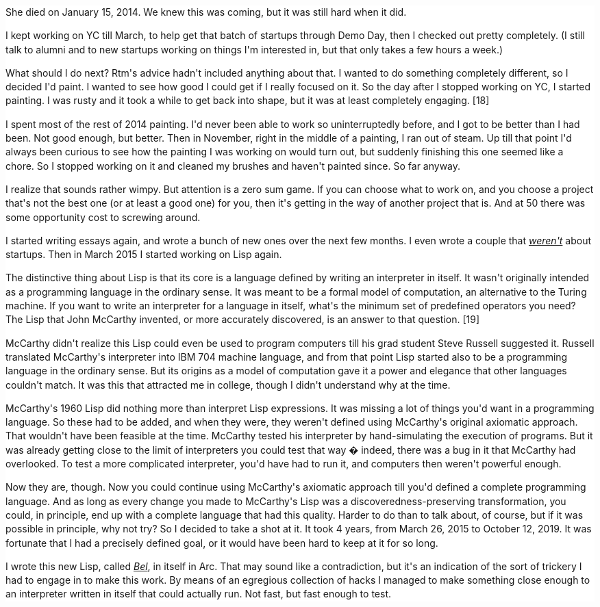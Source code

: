 She died on January 15, 2014. We knew this was coming, but it was still hard when it did.  
  
I kept working on YC till March, to help get that batch of startups through Demo Day, then I checked out pretty completely. (I still talk to alumni and to new startups working on things I'm interested in, but that only takes a few hours a week.)  
  
What should I do next? Rtm's advice hadn't included anything about that. I wanted to do something completely different, so I decided I'd paint. I wanted to see how good I could get if I really focused on it. So the day after I stopped working on YC, I started painting. I was rusty and it took a while to get back into shape, but it was at least completely engaging. [18]  
  
I spent most of the rest of 2014 painting. I'd never been able to work so uninterruptedly before, and I got to be better than I had been. Not good enough, but better. Then in November, right in the middle of a painting, I ran out of steam. Up till that point I'd always been curious to see how the painting I was working on would turn out, but suddenly finishing this one seemed like a chore. So I stopped working on it and cleaned my brushes and haven't painted since. So far anyway.  
  
I realize that sounds rather wimpy. But attention is a zero sum game. If you can choose what to work on, and you choose a project that's not the best one (or at least a good one) for you, then it's getting in the way of another project that is. And at 50 there was some opportunity cost to screwing around.  
  
I started writing essays again, and wrote a bunch of new ones over the next few months. I even wrote a couple that [_weren't_](know.html) about startups. Then in March 2015 I started working on Lisp again.  
  
The distinctive thing about Lisp is that its core is a language defined by writing an interpreter in itself. It wasn't originally intended as a programming language in the ordinary sense. It was meant to be a formal model of computation, an alternative to the Turing machine. If you want to write an interpreter for a language in itself, what's the minimum set of predefined operators you need? The Lisp that John McCarthy invented, or more accurately discovered, is an answer to that question. [19]  
  
McCarthy didn't realize this Lisp could even be used to program computers till his grad student Steve Russell suggested it. Russell translated McCarthy's interpreter into IBM 704 machine language, and from that point Lisp started also to be a programming language in the ordinary sense. But its origins as a model of computation gave it a power and elegance that other languages couldn't match. It was this that attracted me in college, though I didn't understand why at the time.  
  
McCarthy's 1960 Lisp did nothing more than interpret Lisp expressions. It was missing a lot of things you'd want in a programming language. So these had to be added, and when they were, they weren't defined using McCarthy's original axiomatic approach. That wouldn't have been feasible at the time. McCarthy tested his interpreter by hand-simulating the execution of programs. But it was already getting close to the limit of interpreters you could test that way � indeed, there was a bug in it that McCarthy had overlooked. To test a more complicated interpreter, you'd have had to run it, and computers then weren't powerful enough.  
  
Now they are, though. Now you could continue using McCarthy's axiomatic approach till you'd defined a complete programming language. And as long as every change you made to McCarthy's Lisp was a discoveredness-preserving transformation, you could, in principle, end up with a complete language that had this quality. Harder to do than to talk about, of course, but if it was possible in principle, why not try? So I decided to take a shot at it. It took 4 years, from March 26, 2015 to October 12, 2019. It was fortunate that I had a precisely defined goal, or it would have been hard to keep at it for so long.  
  
I wrote this new Lisp, called [_Bel_](bel.html), in itself in Arc. That may sound like a contradiction, but it's an indication of the sort of trickery I had to engage in to make this work. By means of an egregious collection of hacks I managed to make something close enough to an interpreter written in itself that could actually run. Not fast, but fast enough to test.  
  
